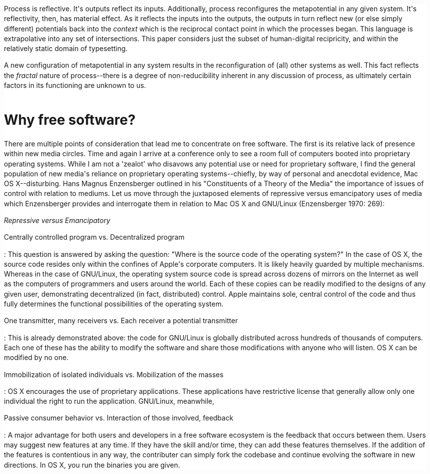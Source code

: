 Process is reflective. It's outputs reflect its inputs. Additionally, process reconfigures the metapotential in any given system. It's reflectivity, then, has material effect. As it reflects the inputs into the outputs, the outputs in turn reflect new (or else simply different) potentials back into the _context_ which is the reciprocal contact point in which the processes began. This language is extrapolative into any set of intersections. This paper considers just the subset of human-digital recipricity, and within the relatively static domain of typesetting.

A new configuration of metapotential in any system results in the reconfiguration of (all) other systems as well. This fact reflects the _fractal_ nature of process--there is a degree of non-reducibility inherent in any discussion of process, as ultimately certain factors in its functioning are unknown to us.

# Why free software? #

There are multiple points of consideration that lead me to concentrate on free software. The first is its relative lack of presence within new media circles. Time and again I arrive at a conference only to see a room full of computers booted into proprietary operating systems. While I am not a 'zealot' who disavows any potential use or need for proprietary software, I find the general population of new media's reliance on proprietary operating systems--chiefly, by way of personal and anecdotal evidence, Mac OS X--disturbing. Hans Magnus Enzensberger outlined in his "Constituents of a Theory of the Media" the importance of issues of control with relation to mediums. Let us move through the juxtaposed elements of repressive versus emancipatory uses of media which Enzensberger provides and interrogate them in relation to Mac OS X and GNU/Linux (Enzensberger 1970: 269):

_Repressive versus Emancipatory_

Centrally controlled program vs. Decentralized program

:	This question is answered by asking the question: "Where is the source code of the operating system?"
	In the case of OS X, the source code resides only within the confines of Apple's corporate computers. It is likely heavily guarded by multiple mechanisms. Whereas in the case of GNU/Linux, the operating system source code is spread across dozens of mirrors on the Internet as well as the computers of programmers and users around the world. Each of these copies can be readily modified to the designs of any given user, demonstrating decentralized (in fact, distributed) control. Apple maintains sole, central control of the code and thus fully determines the functional possibilities of the operating system.

One transmitter, many receivers vs. Each receiver a potential transmitter

:	This is already demonstrated above: the code for GNU/Linux is globally distributed across hundreds of thousands of computers. Each one of these has the ability to modify the software and share those modifications with anyone who will listen. OS X can be modified by no one.

Immobilization of isolated individuals vs. Mobilization of the masses

:	OS X encourages the use of proprietary applications. These applications have restrictive license that generally allow only one individual the right to run the application. GNU/Linux, meanwhile,

Passive consumer behavior vs. Interaction of those involved, feedback

:	A major advantage for both users and developers in a free software ecosystem is the feedback that occurs between them. Users may suggest new features at any time. If they have the skill and/or time, they can add these features themselves. If the addition of the features is contentious in any way, the contributer can simply fork the codebase and continue evolving the software in new directions.
	In OS X, you run the binaries you are given.
